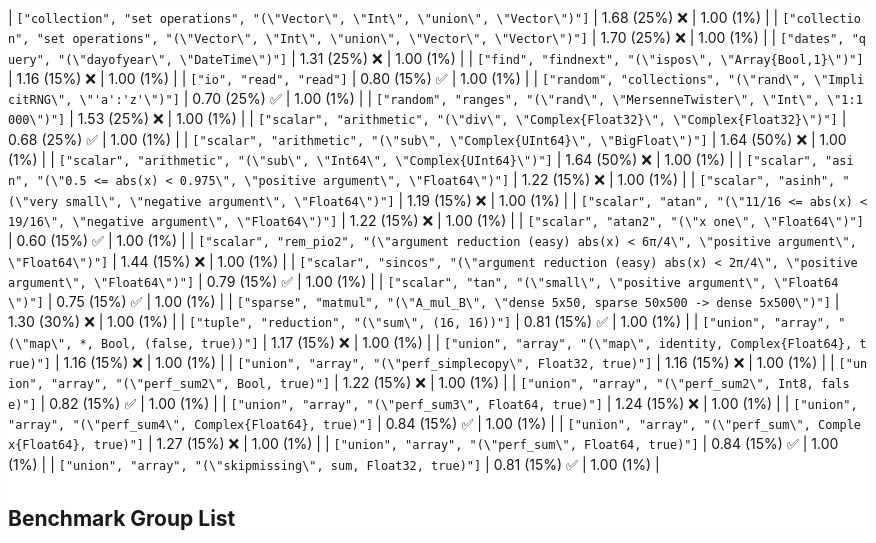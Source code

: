 | `["collection", "set operations", "(\"Vector\", \"Int\", \"union\", \"Vector\")"]` | 1.68 (25%) :x: | 1.00 (1%)  |
| `["collection", "set operations", "(\"Vector\", \"Int\", \"union\", \"Vector\", \"Vector\")"]` | 1.70 (25%) :x: | 1.00 (1%)  |
| `["dates", "query", "(\"dayofyear\", \"DateTime\")"]` | 1.31 (25%) :x: | 1.00 (1%)  |
| `["find", "findnext", "(\"ispos\", \"Array{Bool,1}\")"]` | 1.16 (15%) :x: | 1.00 (1%)  |
| `["io", "read", "read"]` | 0.80 (15%) :white_check_mark: | 1.00 (1%)  |
| `["random", "collections", "(\"rand\", \"ImplicitRNG\", \"'a':'z'\")"]` | 0.70 (25%) :white_check_mark: | 1.00 (1%)  |
| `["random", "ranges", "(\"rand\", \"MersenneTwister\", \"Int\", \"1:1000\")"]` | 1.53 (25%) :x: | 1.00 (1%)  |
| `["scalar", "arithmetic", "(\"div\", \"Complex{Float32}\", \"Complex{Float32}\")"]` | 0.68 (25%) :white_check_mark: | 1.00 (1%)  |
| `["scalar", "arithmetic", "(\"sub\", \"Complex{UInt64}\", \"BigFloat\")"]` | 1.64 (50%) :x: | 1.00 (1%)  |
| `["scalar", "arithmetic", "(\"sub\", \"Int64\", \"Complex{UInt64}\")"]` | 1.64 (50%) :x: | 1.00 (1%)  |
| `["scalar", "asin", "(\"0.5 <= abs(x) < 0.975\", \"positive argument\", \"Float64\")"]` | 1.22 (15%) :x: | 1.00 (1%)  |
| `["scalar", "asinh", "(\"very small\", \"negative argument\", \"Float64\")"]` | 1.19 (15%) :x: | 1.00 (1%)  |
| `["scalar", "atan", "(\"11/16 <= abs(x) < 19/16\", \"negative argument\", \"Float64\")"]` | 1.22 (15%) :x: | 1.00 (1%)  |
| `["scalar", "atan2", "(\"x one\", \"Float64\")"]` | 0.60 (15%) :white_check_mark: | 1.00 (1%)  |
| `["scalar", "rem_pio2", "(\"argument reduction (easy) abs(x) < 6π/4\", \"positive argument\", \"Float64\")"]` | 1.44 (15%) :x: | 1.00 (1%)  |
| `["scalar", "sincos", "(\"argument reduction (easy) abs(x) < 2π/4\", \"positive argument\", \"Float64\")"]` | 0.79 (15%) :white_check_mark: | 1.00 (1%)  |
| `["scalar", "tan", "(\"small\", \"positive argument\", \"Float64\")"]` | 0.75 (15%) :white_check_mark: | 1.00 (1%)  |
| `["sparse", "matmul", "(\"A_mul_B\", \"dense 5x50, sparse 50x500 -> dense 5x500\")"]` | 1.30 (30%) :x: | 1.00 (1%)  |
| `["tuple", "reduction", "(\"sum\", (16, 16))"]` | 0.81 (15%) :white_check_mark: | 1.00 (1%)  |
| `["union", "array", "(\"map\", *, Bool, (false, true))"]` | 1.17 (15%) :x: | 1.00 (1%)  |
| `["union", "array", "(\"map\", identity, Complex{Float64}, true)"]` | 1.16 (15%) :x: | 1.00 (1%)  |
| `["union", "array", "(\"perf_simplecopy\", Float32, true)"]` | 1.16 (15%) :x: | 1.00 (1%)  |
| `["union", "array", "(\"perf_sum2\", Bool, true)"]` | 1.22 (15%) :x: | 1.00 (1%)  |
| `["union", "array", "(\"perf_sum2\", Int8, false)"]` | 0.82 (15%) :white_check_mark: | 1.00 (1%)  |
| `["union", "array", "(\"perf_sum3\", Float64, true)"]` | 1.24 (15%) :x: | 1.00 (1%)  |
| `["union", "array", "(\"perf_sum4\", Complex{Float64}, true)"]` | 0.84 (15%) :white_check_mark: | 1.00 (1%)  |
| `["union", "array", "(\"perf_sum\", Complex{Float64}, true)"]` | 1.27 (15%) :x: | 1.00 (1%)  |
| `["union", "array", "(\"perf_sum\", Float64, true)"]` | 0.84 (15%) :white_check_mark: | 1.00 (1%)  |
| `["union", "array", "(\"skipmissing\", sum, Float32, true)"]` | 0.81 (15%) :white_check_mark: | 1.00 (1%)  |

## Benchmark Group List
